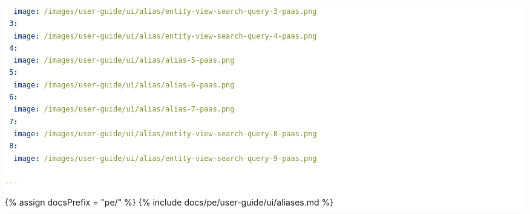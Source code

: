 ```yaml
  image: /images/user-guide/ui/alias/entity-view-search-query-3-paas.png
 3:
  image: /images/user-guide/ui/alias/entity-view-search-query-4-paas.png
 4:
  image: /images/user-guide/ui/alias/alias-5-paas.png
 5:
  image: /images/user-guide/ui/alias/alias-6-paas.png
 6:
  image: /images/user-guide/ui/alias/alias-7-paas.png
 7:
  image: /images/user-guide/ui/alias/entity-view-search-query-8-paas.png
 8:
  image: /images/user-guide/ui/alias/entity-view-search-query-9-paas.png

---
```


{% assign docsPrefix = "pe/" %}
{% include docs/pe/user-guide/ui/aliases.md %}
